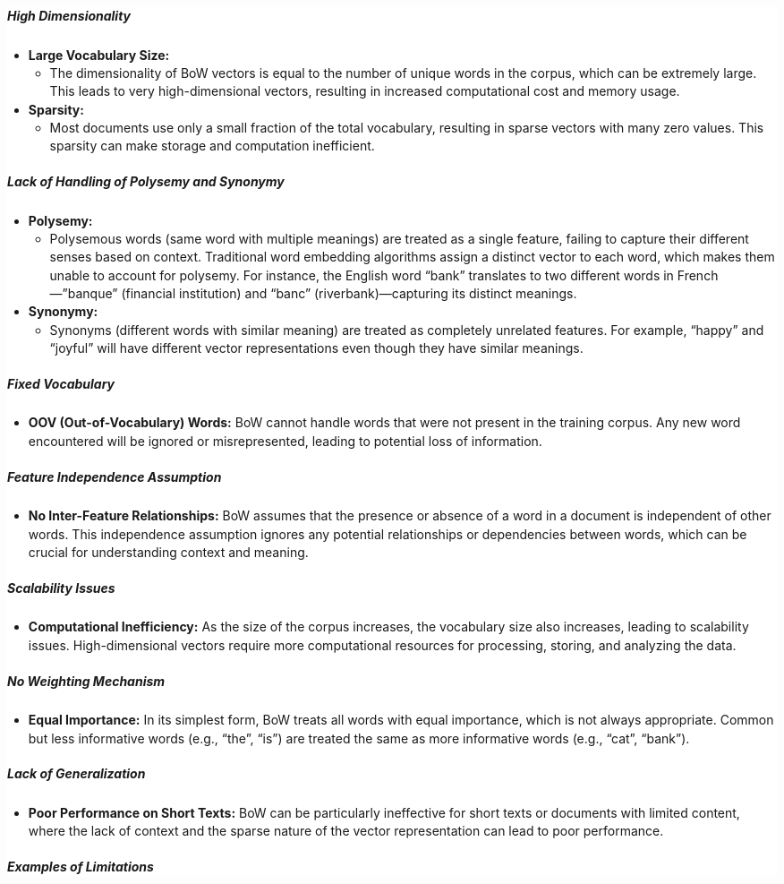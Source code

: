 ##### High Dimensionality

- **Large Vocabulary Size:**
    - The dimensionality of BoW vectors is equal to the number of unique words in the corpus, which can be extremely large. This leads to very high-dimensional vectors, resulting in increased computational cost and memory usage.
- **Sparsity:**
    - Most documents use only a small fraction of the total vocabulary, resulting in sparse vectors with many zero values. This sparsity can make storage and computation inefficient.

##### Lack of Handling of Polysemy and Synonymy

- **Polysemy:**
    - Polysemous words (same word with multiple meanings) are treated as a single feature, failing to capture their different senses based on context. Traditional word embedding algorithms assign a distinct vector to each word, which makes them unable to account for polysemy. For instance, the English word “bank” translates to two different words in French—”banque” (financial institution) and “banc” (riverbank)—capturing its distinct meanings.
- **Synonymy:**
    - Synonyms (different words with similar meaning) are treated as completely unrelated features. For example, “happy” and “joyful” will have different vector representations even though they have similar meanings.

##### Fixed Vocabulary

- **OOV (Out-of-Vocabulary) Words:** BoW cannot handle words that were not present in the training corpus. Any new word encountered will be ignored or misrepresented, leading to potential loss of information.

##### Feature Independence Assumption

- **No Inter-Feature Relationships:** BoW assumes that the presence or absence of a word in a document is independent of other words. This independence assumption ignores any potential relationships or dependencies between words, which can be crucial for understanding context and meaning.

##### Scalability Issues

- **Computational Inefficiency:** As the size of the corpus increases, the vocabulary size also increases, leading to scalability issues. High-dimensional vectors require more computational resources for processing, storing, and analyzing the data.

##### No Weighting Mechanism

- **Equal Importance:** In its simplest form, BoW treats all words with equal importance, which is not always appropriate. Common but less informative words (e.g., “the”, “is”) are treated the same as more informative words (e.g., “cat”, “bank”).

##### Lack of Generalization

- **Poor Performance on Short Texts:** BoW can be particularly ineffective for short texts or documents with limited content, where the lack of context and the sparse nature of the vector representation can lead to poor performance.

##### Examples of Limitations
